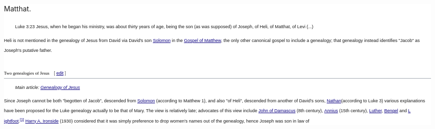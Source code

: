 Matthat.</span></div><dl style="font-family: sans-serif; margin-bottom: 0.5em; margin-top: 0.2em;"><dd style="margin-bottom: 0.1em; margin-left: 1.6em; margin-right: 0px;"><div style="text-align: left;"><span style="font-size: xx-small;">Luke 3:23 Jesus, when he began his ministry, was about thirty years of age, being the son (as was supposed) of Joseph, of Heli, of Matthat, of Levi (...)</span></div></dd></dl><div style="font-family: sans-serif; line-height: inherit; margin: 0.5em 0px; text-align: left;"><span style="font-size: xx-small;">Heli is not mentioned in the genealogy of Jesus from David via David's son&nbsp;<a href="https://en.wikipedia.org/wiki/Solomon" style="background: none; color: rgb(11 , 0 , 128);" target="_blank" title="Solomon">Solomon</a>&nbsp;in the&nbsp;<a href="https://en.wikipedia.org/wiki/Gospel_of_Matthew" style="background: none; color: rgb(11 , 0 , 128);" target="_blank" title="Gospel of Matthew">Gospel of Matthew</a>, the only other canonical gospel to include a genealogy; that genealogy instead identifies "Jacob" as Joseph's putative father.</span></div><div style="font-family: sans-serif; line-height: inherit; margin: 0.5em 0px;"></div><h2 style="background: none; border-bottom: 1px solid rgb(162, 169, 177); color: black; font-family: &quot;linux libertine&quot;, georgia, times, serif; font-weight: normal; line-height: 1.3; margin: 1em 0px 0.25em; overflow: hidden; padding: 0px; text-align: left;"><span style="font-size: xx-small;"><span class="gmail-m_6299839422522419218gmail-mw-headline" id="gmail-m_6299839422522419218gmail-Two_genealogies_of_Jesus">Two genealogies of Jesus</span><span class="gmail-m_6299839422522419218gmail-mw-editsection" style="display: inline-block; font-family: sans-serif; line-height: 1em; margin-left: 1em; vertical-align: baseline; white-space: nowrap;"><span class="gmail-m_6299839422522419218gmail-mw-editsection-bracket" style="color: rgb(85 , 85 , 85); margin-right: 0.25em;">[</span><a href="https://en.wikipedia.org/w/index.php?title=Heli_(biblical_figure)&amp;action=edit&amp;section=1" style="background: none; color: rgb(11 , 0 , 128);" target="_blank" title="Edit section: Two genealogies of Jesus">edit</a><span class="gmail-m_6299839422522419218gmail-mw-editsection-bracket" style="color: rgb(85 , 85 , 85); margin-left: 0.25em;">]</span></span></span></h2><div class="gmail-m_6299839422522419218gmail-hatnote gmail-m_6299839422522419218gmail-navigation-not-searchable" style="font-family: sans-serif; font-style: italic; margin-bottom: 0.5em; padding-left: 1.6em;"><div style="text-align: left;"><span style="font-size: xx-small;">Main article:&nbsp;<a href="https://en.wikipedia.org/wiki/Genealogy_of_Jesus" style="background: none; color: rgb(11 , 0 , 128);" target="_blank" title="Genealogy of Jesus">Genealogy of Jesus</a></span></div></div><div style="font-family: sans-serif; line-height: inherit; margin: 0.5em 0px; text-align: left;"><span style="font-size: xx-small;">Since Joseph cannot be both "begotten of Jacob", descended from&nbsp;<a href="https://en.wikipedia.org/wiki/Solomon" style="background: none; color: rgb(11 , 0 , 128);" target="_blank" title="Solomon">Solomon</a>&nbsp;(according to Matthew 1), and also "of Heli", descended from another of David's sons,&nbsp;<a href="https://en.wikipedia.org/wiki/Nathan_(son_of_David)" style="background: none; color: rgb(11 , 0 , 128);" target="_blank" title="Nathan (son of David)">Nathan</a>(according to Luke 3) various explanations have been proposed for the Luke genealogy actually to be that of Mary. The view is relatively late; advocates of this view include&nbsp;<a href="https://en.wikipedia.org/wiki/John_of_Damascus" style="background: none; color: rgb(11 , 0 , 128);" target="_blank" title="John of Damascus">John of Damascus</a>&nbsp;(8th century),&nbsp;<a href="https://en.wikipedia.org/wiki/Annio_da_Viterbo" style="background: none; color: rgb(11 , 0 , 128);" target="_blank" title="Annio da Viterbo">Annius</a>&nbsp;(15th century),&nbsp;<a href="https://en.wikipedia.org/wiki/Martin_Luther" style="background: none; color: rgb(11 , 0 , 128);" target="_blank" title="Martin Luther">Luther</a>,&nbsp;<a href="https://en.wikipedia.org/wiki/Johann_Albrecht_Bengel" style="background: none; color: rgb(11 , 0 , 128);" target="_blank" title="Johann Albrecht Bengel">Bengel</a>&nbsp;and&nbsp;<a href="https://en.wikipedia.org/wiki/John_Lightfoot" style="background: none; color: rgb(11 , 0 , 128);" target="_blank" title="John Lightfoot">L<wbr></wbr>ightfoot</a>.<sup class="gmail-m_6299839422522419218gmail-reference" id="gmail-m_6299839422522419218gmail-cite_ref-1" style="line-height: 1; unicode-bidi: isolate; white-space: nowrap;"><a href="https://en.wikipedia.org/wiki/Heli_(biblical_figure)#cite_note-1" style="background: none; color: rgb(11 , 0 , 128);" target="_blank">[1]</a></sup>&nbsp;<a href="https://en.wikipedia.org/wiki/Harry_A._Ironside" style="background: none; color: rgb(11 , 0 , 128);" target="_blank" title="Harry A. Ironside">Harry A. Ironside</a>&nbsp;(1930) considered that it was simply preference to drop women's names out of the genealogy, hence Joseph was son in law of